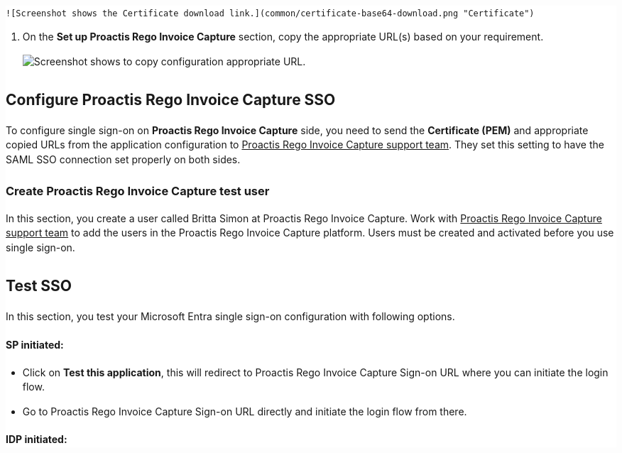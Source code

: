 	![Screenshot shows the Certificate download link.](common/certificate-base64-download.png "Certificate")

1. On the **Set up Proactis Rego Invoice Capture** section, copy the appropriate URL(s) based on your requirement.

	![Screenshot shows to copy configuration appropriate URL.](common/copy-configuration-urls.png "Metadata")

## Configure Proactis Rego Invoice Capture SSO

To configure single sign-on on **Proactis Rego Invoice Capture** side, you need to send the **Certificate (PEM)** and appropriate copied URLs from the application configuration to [Proactis Rego Invoice Capture support team](mailto:support@proactis.com). They set this setting to have the SAML SSO connection set properly on both sides.

### Create Proactis Rego Invoice Capture test user

In this section, you create a user called Britta Simon at Proactis Rego Invoice Capture. Work with [Proactis Rego Invoice Capture support team](mailto:support@proactis.com) to add the users in the Proactis Rego Invoice Capture platform. Users must be created and activated before you use single sign-on.

## Test SSO 

In this section, you test your Microsoft Entra single sign-on configuration with following options. 

#### SP initiated:

* Click on **Test this application**, this will redirect to Proactis Rego Invoice Capture Sign-on URL where you can initiate the login flow.  

* Go to Proactis Rego Invoice Capture Sign-on URL directly and initiate the login flow from there.

#### IDP initiated:
